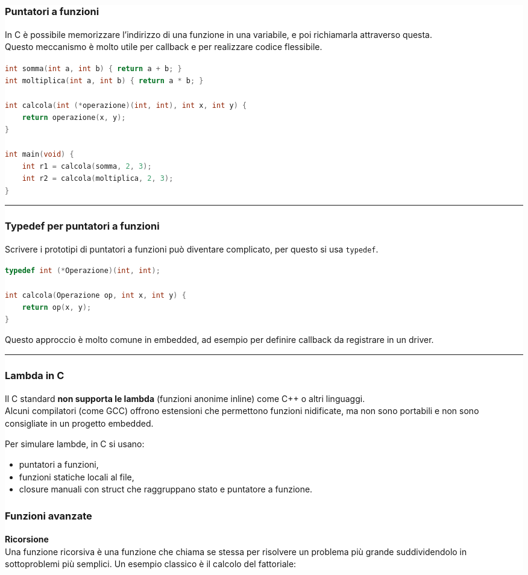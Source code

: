 ### Puntatori a funzioni

In C è possibile memorizzare l’indirizzo di una funzione in una variabile, e poi richiamarla attraverso questa.  
Questo meccanismo è molto utile per callback e per realizzare codice flessibile.

```c
int somma(int a, int b) { return a + b; }
int moltiplica(int a, int b) { return a * b; }

int calcola(int (*operazione)(int, int), int x, int y) {
    return operazione(x, y);
}

int main(void) {
    int r1 = calcola(somma, 2, 3);
    int r2 = calcola(moltiplica, 2, 3);
}
```

---

### Typedef per puntatori a funzioni

Scrivere i prototipi di puntatori a funzioni può diventare complicato, per questo si usa `typedef`.

```c
typedef int (*Operazione)(int, int);

int calcola(Operazione op, int x, int y) {
    return op(x, y);
}
```

Questo approccio è molto comune in embedded, ad esempio per definire callback da registrare in un driver.

---

### Lambda in C

Il C standard **non supporta le lambda** (funzioni anonime inline) come C++ o altri linguaggi.  
Alcuni compilatori (come GCC) offrono estensioni che permettono funzioni nidificate, ma non sono portabili e non sono consigliate in un progetto embedded.

Per simulare lambde, in C si usano:

- puntatori a funzioni,
- funzioni statiche locali al file,
- closure manuali con struct che raggruppano stato e puntatore a funzione.

### Funzioni avanzate
**Ricorsione**  
Una funzione ricorsiva è una funzione che chiama se stessa per risolvere un problema più grande suddividendolo in sottoproblemi più semplici. Un esempio classico è il calcolo del fattoriale:
